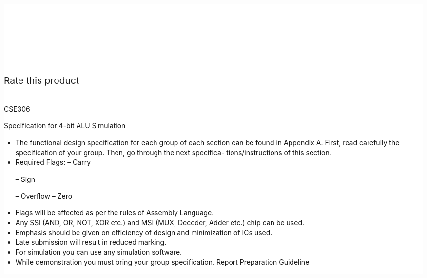 
<div class="kksr-icon" style="width: 24px; height: 24px;"></div>
        </div>
    </div>

<div class="kksr-stars-active" style="width: 0px;">
            <div class="kksr-star" style="padding-right: 4px">


<div class="kksr-icon" style="width: 24px; height: 24px;"></div>
        </div>
            <div class="kksr-star" style="padding-right: 4px">


<div class="kksr-icon" style="width: 24px; height: 24px;"></div>
        </div>
            <div class="kksr-star" style="padding-right: 4px">


<div class="kksr-icon" style="width: 24px; height: 24px;"></div>
        </div>
            <div class="kksr-star" style="padding-right: 4px">


<div class="kksr-icon" style="width: 24px; height: 24px;"></div>
        </div>
            <div class="kksr-star" style="padding-right: 4px">


<div class="kksr-icon" style="width: 24px; height: 24px;"></div>
        </div>
    </div>
</div>


<div class="kksr-legend" style="font-size: 19.2px;">
            <span class="kksr-muted">Rate this product</span>
    </div>
    </div>
<div class="page" title="Page 1">
<div class="layoutArea">
<div class="column">
&nbsp;

CSE306

Specification for 4-bit ALU Simulation

<ul>
<li>The functional design specification for each group of each section can be found in Appendix A. First, read carefully the specification of your group. Then, go through the next specifica- tions/instructions of this section.</li>
<li>Required Flags:
– Carry

– Sign

– Overflow – Zero
</li>
<li>Flags will be affected as per the rules of Assembly Language.</li>
<li>Any SSI (AND, OR, NOT, XOR etc.) and MSI (MUX, Decoder, Adder etc.) chip can be
used.
</li>
<li>Emphasis should be given on efficiency of design and minimization of ICs used.</li>
<li>Late submission will result in reduced marking.</li>
<li>For simulation you can use any simulation software.</li>
<li>While demonstration you must bring your group specification.
Report Preparation Guideline
